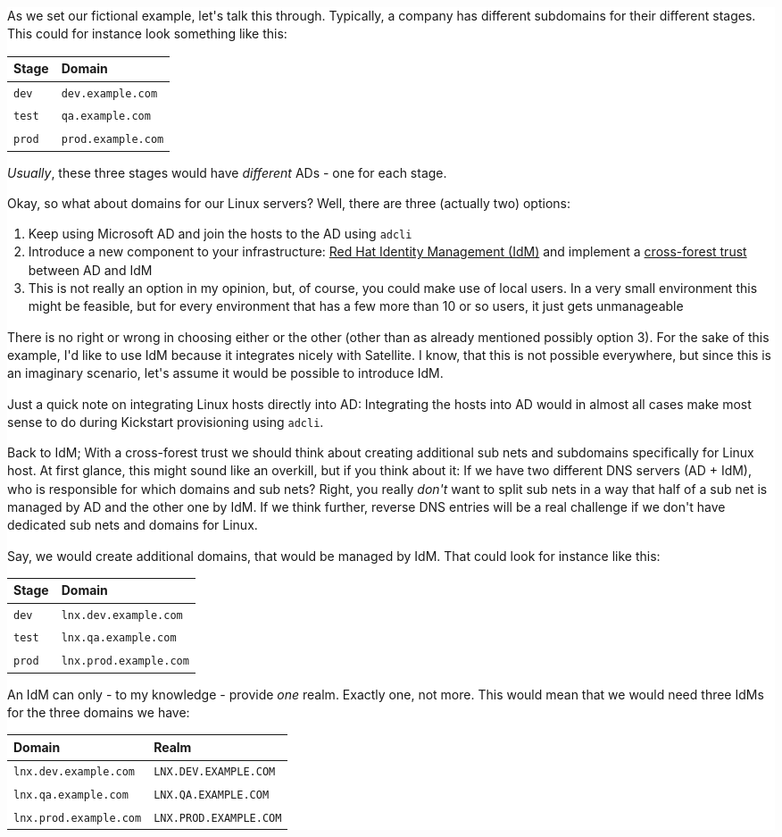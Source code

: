 As we set our fictional example, let's talk this through. Typically, a company has different subdomains for their different stages. This could for instance look something like this:

| Stage  | Domain               |
| :----- | :------------------- |
| `dev`  | `dev.example.com`    |
| `test` | `qa.example.com`     |
| `prod` | `prod.example.com`   |

*Usually*, these three stages would have *different* ADs - one for each stage.


Okay, so what about domains for our Linux servers? Well, there are three (actually two) options:
1. Keep using Microsoft AD and join the hosts to the AD using `adcli`
2. Introduce a new component to your infrastructure: [Red Hat Identity Management (IdM)](https://access.redhat.com/products/identity-management/) and implement a [cross-forest trust](https://access.redhat.com/documentation/de-de/red_hat_enterprise_linux/8/html/planning_identity_management/planning-a-cross-forest-trust-between-idm-and-ad_planning-identity-management) between AD and IdM
3. This is not really an option in my opinion, but, of course, you could make use of local users. In a very small environment this might be feasible, but for every environment that has a few more than 10 or so users, it just gets unmanageable

There is no right or wrong in choosing either or the other (other than as already mentioned possibly option 3). For the sake of this example, I'd like to use IdM because it integrates nicely with Satellite. I know, that this is not possible everywhere, but since this is an imaginary scenario, let's assume it would be possible to introduce IdM.

Just a quick note on integrating Linux hosts directly into AD: Integrating the hosts into AD would in almost all cases make most sense to do during Kickstart provisioning using `adcli`.

Back to IdM; With a cross-forest trust we should think about creating additional sub nets and subdomains specifically for Linux host. At first glance, this might sound like an overkill, but if you think about it: If we have two different DNS servers (AD + IdM), who is responsible for which domains and sub nets? Right, you really *don't* want to split sub nets in a way that half of a sub net is managed by AD and the other one by IdM. If we think further, reverse DNS entries will be a real challenge if we don't have dedicated sub nets and domains for Linux.

Say, we would create additional domains, that would be managed by IdM. That could look for instance like this:

| Stage  | Domain                   |
| :----- | :----------------------- |
| `dev`  | `lnx.dev.example.com`    |
| `test` | `lnx.qa.example.com`     |
| `prod` | `lnx.prod.example.com`   |

An IdM can only - to my knowledge - provide *one* realm. Exactly one, not more. This would mean that we would need three IdMs for the three domains we have:

| Domain                   | Realm                    |
| :----------------------- | :----------------------- |
| `lnx.dev.example.com`    | `LNX.DEV.EXAMPLE.COM`    |
| `lnx.qa.example.com`     | `LNX.QA.EXAMPLE.COM`     |
| `lnx.prod.example.com`   | `LNX.PROD.EXAMPLE.COM`   |
